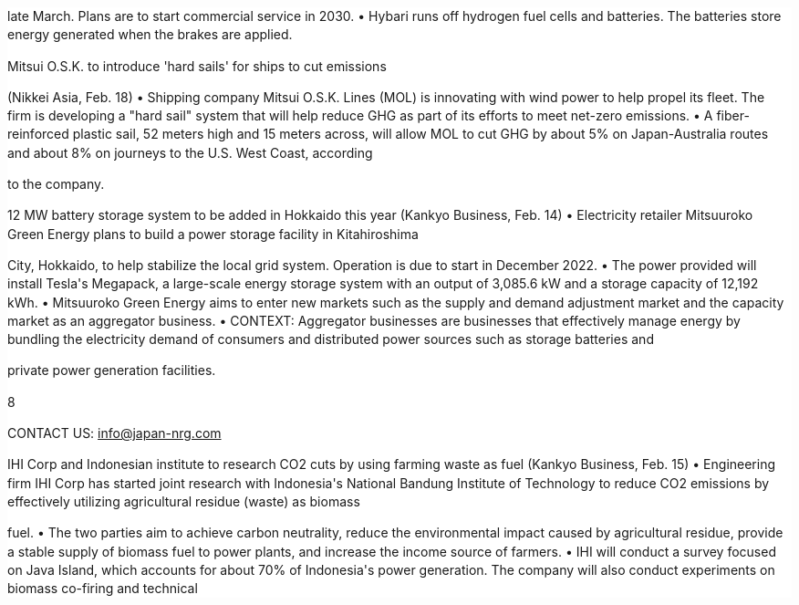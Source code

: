 late March. Plans are to start commercial service in 2030.
•  Hybari runs off hydrogen fuel cells and batteries. The batteries store energy generated when the
brakes are applied.



Mitsui O.S.K. to introduce 'hard sails' for ships to cut emissions

(Nikkei Asia, Feb. 18)
•  Shipping company Mitsui O.S.K. Lines (MOL) is innovating with wind power to help propel its fleet.
The firm is developing a "hard sail" system that will help reduce GHG as part of its efforts to meet
net-zero emissions.
•  A fiber-reinforced plastic sail, 52 meters high and 15 meters across, will allow MOL to cut GHG by
about 5% on Japan-Australia routes and about 8% on journeys to the U.S. West Coast, according

to the company.


12 MW battery storage system to be added in Hokkaido this year
(Kankyo Business, Feb. 14)
•  Electricity retailer Mitsuuroko Green Energy plans to build a power storage facility in Kitahiroshima

City, Hokkaido, to help stabilize the local grid system. Operation is due to start in December 2022.
•  The power provided will install Tesla's Megapack, a large-scale energy storage system with an
output of 3,085.6 kW and a storage capacity of 12,192 kWh.
•  Mitsuuroko Green Energy aims to enter new markets such as the supply and demand adjustment
market and the capacity market as an aggregator business.
•  CONTEXT: Aggregator businesses are businesses that effectively manage energy by bundling the
electricity demand of consumers and distributed power sources such as storage batteries and

private power generation facilities.







8


CONTACT  US: info@japan-nrg.com

IHI Corp and Indonesian institute to research CO2 cuts by using farming waste as fuel
(Kankyo Business, Feb. 15)
•  Engineering firm IHI Corp has started joint research with Indonesia's National Bandung Institute of
Technology to reduce CO2 emissions by effectively utilizing agricultural residue (waste) as biomass

fuel.
•  The two parties aim to achieve carbon neutrality, reduce the environmental impact caused by
agricultural residue, provide a stable supply of biomass fuel to power plants, and increase the
income source of farmers.
•  IHI will conduct a survey focused on Java Island, which accounts for about 70% of Indonesia's
power generation. The company will also conduct experiments on biomass co-firing and technical
